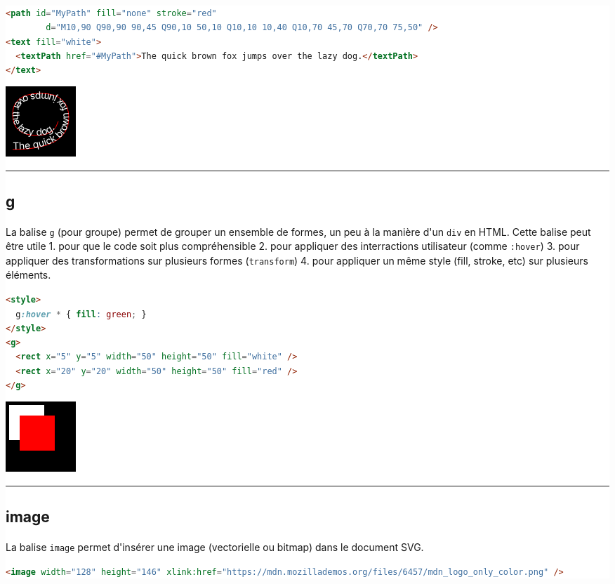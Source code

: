 ``` html
<path id="MyPath" fill="none" stroke="red"
        d="M10,90 Q90,90 90,45 Q90,10 50,10 Q10,10 10,40 Q10,70 45,70 Q70,70 75,50" />
<text fill="white">
  <textPath href="#MyPath">The quick brown fox jumps over the lazy dog.</textPath>
</text>
```

<svg width="100" height="100" style="background: black">
  <path id="MyPath" fill="none" stroke="red"
          d="M10,90 Q90,90 90,45 Q90,10 50,10 Q10,10 10,40 Q10,70 45,70 Q70,70 75,50" />
  <text fill="white">
    <textPath href="#MyPath">The quick brown fox jumps over the lazy dog.</textPath>
  </text>
</svg>

---

## g

La balise `g` (pour groupe) permet de grouper un ensemble de formes, un peu à la manière d'un `div` en HTML. Cette balise peut être utile 1. pour que le code soit plus compréhensible 2. pour appliquer des interractions utilisateur (comme `:hover`) 3. pour appliquer des transformations sur plusieurs formes (`transform`) 4. pour appliquer un même style (fill, stroke, etc) sur plusieurs éléments.

``` html
<style>
  g:hover * { fill: green; }
</style>
<g>
  <rect x="5" y="5" width="50" height="50" fill="white" />
  <rect x="20" y="20" width="50" height="50" fill="red" />
</g>
```

<svg width="100" height="100" style="background: black" id="hover-green">
    <style>
        #hover-green g:hover * { fill: green; }
    </style>
    <g>
      <rect x="5" y="5" width="50" height="50" fill="white" />
      <rect x="20" y="20" width="50" height="50" fill="red" />
    </g>
</svg>

---

## image

La balise `image` permet d'insérer une image (vectorielle ou bitmap) dans le document SVG.

``` html
<image width="128" height="146" xlink:href="https://mdn.mozillademos.org/files/6457/mdn_logo_only_color.png" />
```
